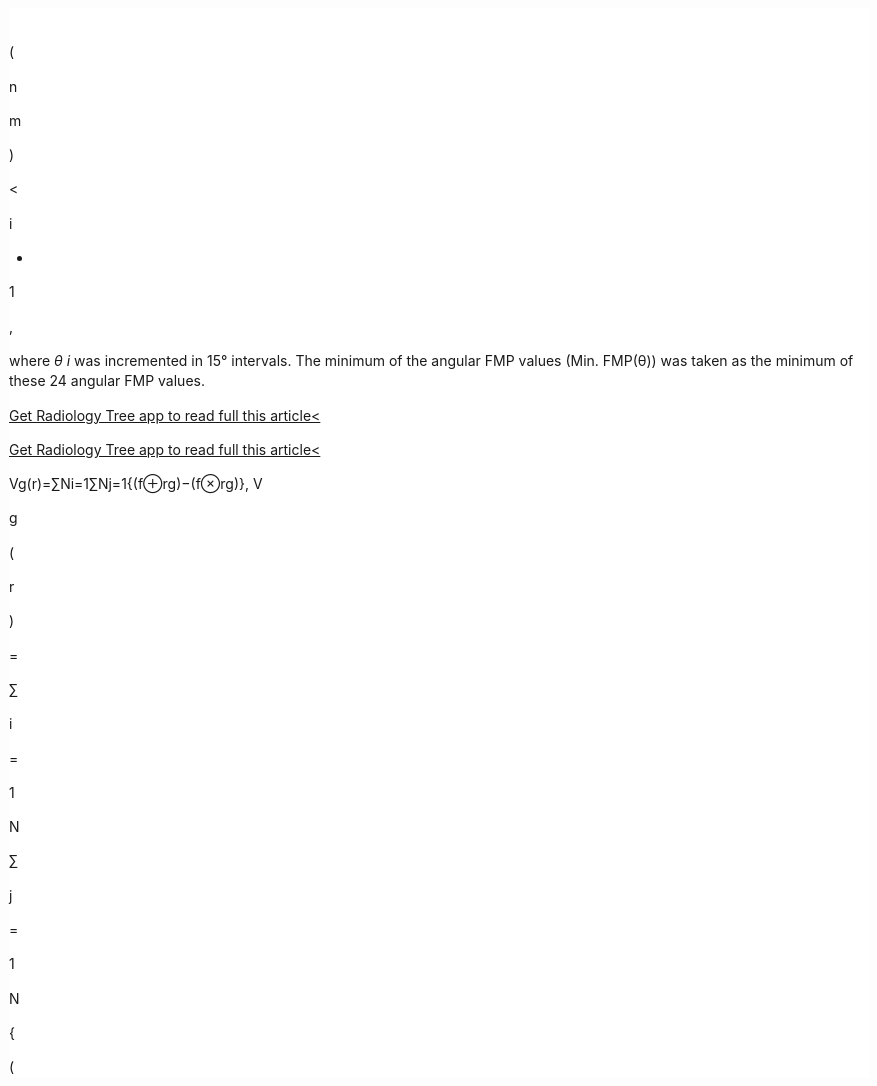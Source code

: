 ⁡

(

n

m

)

<

i

+

1

,


where _θ  i_ was incremented in 15° intervals. The minimum of the angular FMP values (Min. FMP(θ)) was taken as the minimum of these 24 angular FMP values.


[Get Radiology Tree app to read full this article<](https://clinicalpub.com/app)

[Get Radiology Tree app to read full this article<](https://clinicalpub.com/app)

Vg(r)=∑Ni=1∑Nj=1{(f⊕rg)−(f⊗rg)},
V

g

(

r

)

=

∑

i

=

1

N

∑

j

=

1

N

{

(
